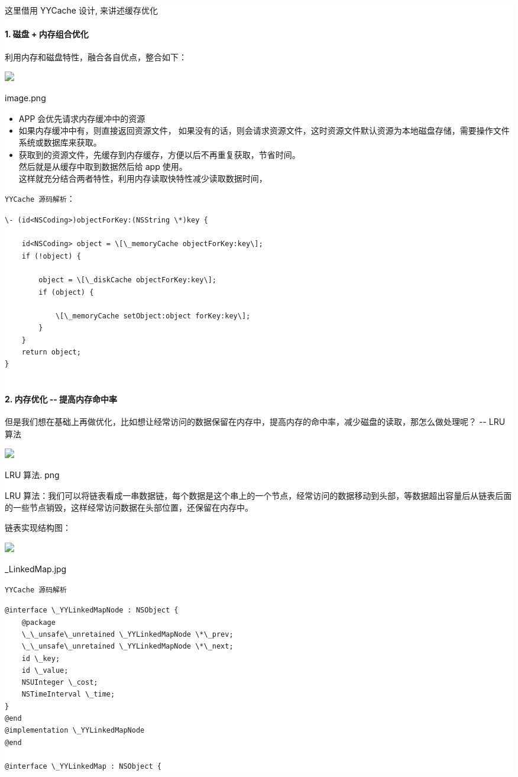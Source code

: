 这里借用 YYCache 设计, 来讲述缓存优化

#### 1\. 磁盘 + 内存组合优化

利用内存和磁盘特性，融合各自优点，整合如下：

![](http://upload-images.jianshu.io/upload_images/1929699-efef57a62afede5b.png)

image.png

*   APP 会优先请求内存缓冲中的资源
*   如果内存缓冲中有，则直接返回资源文件， 如果没有的话，则会请求资源文件，这时资源文件默认资源为本地磁盘存储，需要操作文件系统或数据库来获取。
*   获取到的资源文件，先缓存到内存缓存，方便以后不再重复获取，节省时间。  
    然后就是从缓存中取到数据然后给 app 使用。  
    这样就充分结合两者特性，利用内存读取快特性减少读取数据时间，

`YYCache 源码解析`：

```
\- (id<NSCoding>)objectForKey:(NSString \*)key {
    
    id<NSCoding> object = \[\_memoryCache objectForKey:key\];
    if (!object) {
        
        object = \[\_diskCache objectForKey:key\];
        if (object) {
            
            \[\_memoryCache setObject:object forKey:key\];
        }
    }
    return object;
}


```

#### 2\. 内存优化 -- 提高内存命中率

但是我们想在基础上再做优化，比如想让经常访问的数据保留在内存中，提高内存的命中率，减少磁盘的读取，那怎么做处理呢？ -- LRU 算法

![](http://upload-images.jianshu.io/upload_images/1929699-37c789a04de1c0f4.png)

LRU 算法. png

LRU 算法：我们可以将链表看成一串数据链，每个数据是这个串上的一个节点，经常访问的数据移动到头部，等数据超出容量后从链表后面的一些节点销毁，这样经常访问数据在头部位置，还保留在内存中。

链表实现结构图：

![](http://upload-images.jianshu.io/upload_images/1929699-853dd9d2420a8bed.jpg)

\_LinkedMap.jpg

`YYCache 源码解析`

```
@interface \_YYLinkedMapNode : NSObject {
    @package
    \_\_unsafe\_unretained \_YYLinkedMapNode \*\_prev; 
    \_\_unsafe\_unretained \_YYLinkedMapNode \*\_next; 
    id \_key;
    id \_value;
    NSUInteger \_cost;
    NSTimeInterval \_time;
}
@end
@implementation \_YYLinkedMapNode
@end

@interface \_YYLinkedMap : NSObject {
```